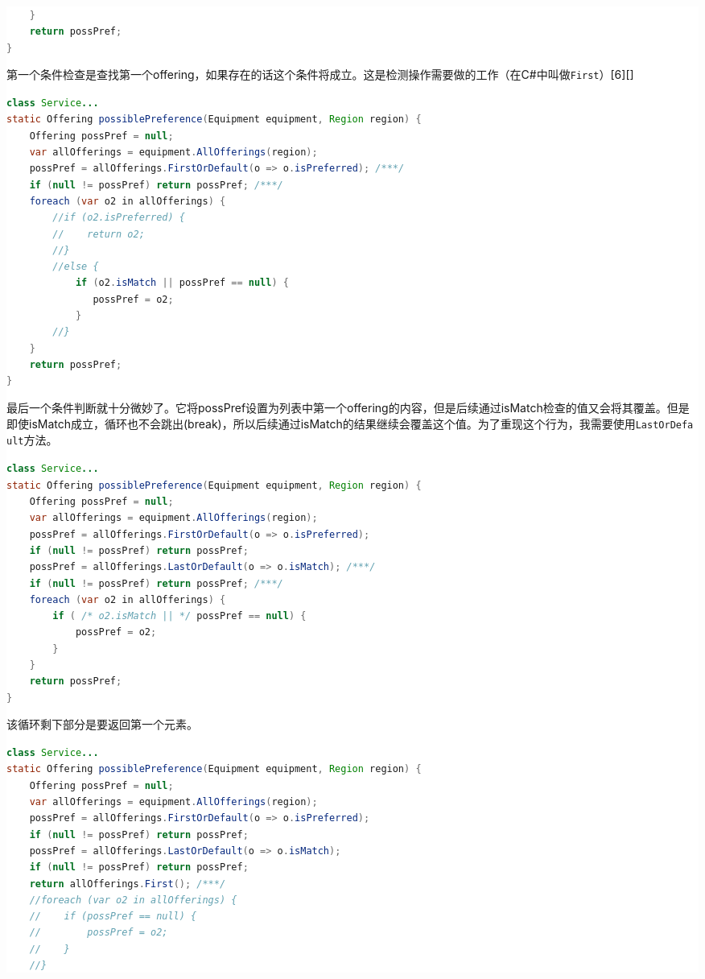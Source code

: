 ``` java
    }
    return possPref;
}
```

第一个条件检查是查找第一个offering，如果存在的话这个条件将成立。这是检测操作需要做的工作（在C#中叫做`First`）[6][]

``` java
class Service...
static Offering possiblePreference(Equipment equipment, Region region) {
    Offering possPref = null;
    var allOfferings = equipment.AllOfferings(region);
    possPref = allOfferings.FirstOrDefault(o => o.isPreferred); /***/
    if (null != possPref) return possPref; /***/
    foreach (var o2 in allOfferings) {
        //if (o2.isPreferred) {
        //    return o2;
        //}
        //else {
            if (o2.isMatch || possPref == null) {
               possPref = o2;
            }
        //}
    }
    return possPref;
}
```

最后一个条件判断就十分微妙了。它将possPref设置为列表中第一个offering的内容，但是后续通过isMatch检查的值又会将其覆盖。但是即使isMatch成立，循环也不会跳出(break)，所以后续通过isMatch的结果继续会覆盖这个值。为了重现这个行为，我需要使用`LastOrDefault`方法。

```java
class Service...
static Offering possiblePreference(Equipment equipment, Region region) {
    Offering possPref = null;
    var allOfferings = equipment.AllOfferings(region);
    possPref = allOfferings.FirstOrDefault(o => o.isPreferred);
    if (null != possPref) return possPref; 
    possPref = allOfferings.LastOrDefault(o => o.isMatch); /***/
    if (null != possPref) return possPref; /***/
    foreach (var o2 in allOfferings) {
        if ( /* o2.isMatch || */ possPref == null) {
            possPref = o2;
        }
    }
    return possPref;
}
```


该循环剩下部分是要返回第一个元素。

``` java
class Service...
static Offering possiblePreference(Equipment equipment, Region region) {
    Offering possPref = null;
    var allOfferings = equipment.AllOfferings(region);
    possPref = allOfferings.FirstOrDefault(o => o.isPreferred);
    if (null != possPref) return possPref;
    possPref = allOfferings.LastOrDefault(o => o.isMatch);
    if (null != possPref) return possPref;
    return allOfferings.First(); /***/
    //foreach (var o2 in allOfferings) {
    //    if (possPref == null) {
    //        possPref = o2;
    //    }
    //}
```